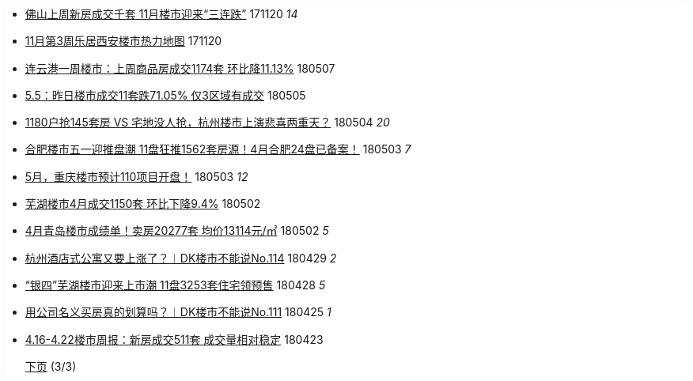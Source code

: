 - [佛山上周新房成交千套 11月楼市迎来“三连跌”](http://jkwz.applinzi.com/ittc/7038063579700397072.html#%E4%BD%9B%E5%B1%B1%E4%B8%8A%E5%91%A8%E6%96%B0%E6%88%BF%E6%88%90%E4%BA%A4%E5%8D%83%E5%A5%97+11%E6%9C%88%E6%A5%BC%E5%B8%82%E8%BF%8E%E6%9D%A5%E2%80%9C%E4%B8%89%E8%BF%9E%E8%B7%8C%E2%80%9D) 171120 *14* 
- [11月第3周乐居西安楼市热力地图](http://jkwz.applinzi.com/ittc/7038054664774353936.html#11%E6%9C%88%E7%AC%AC3%E5%91%A8%E4%B9%90%E5%B1%85%E8%A5%BF%E5%AE%89%E6%A5%BC%E5%B8%82%E7%83%AD%E5%8A%9B%E5%9C%B0%E5%9B%BE) 171120  
- [连云港一周楼市：上周商品房成交1174套 环比降11.13%](http://jkwz.applinzi.com/ittc/7100436284948612107.html#%E8%BF%9E%E4%BA%91%E6%B8%AF%E4%B8%80%E5%91%A8%E6%A5%BC%E5%B8%82%EF%BC%9A%E4%B8%8A%E5%91%A8%E5%95%86%E5%93%81%E6%88%BF%E6%88%90%E4%BA%A41174%E5%A5%97+%E7%8E%AF%E6%AF%94%E9%99%8D11.13%25) 180507  
- [5.5：昨日楼市成交11套跌71.05% 仅3区域有成交](http://jkwz.applinzi.com/ittc/7099635171135587335.html#5.5%EF%BC%9A%E6%98%A8%E6%97%A5%E6%A5%BC%E5%B8%82%E6%88%90%E4%BA%A411%E5%A5%97%E8%B7%8C71.05%25+%E4%BB%853%E5%8C%BA%E5%9F%9F%E6%9C%89%E6%88%90%E4%BA%A4) 180505  
- [1180户抢145套房 VS 宅地没人抢，杭州楼市上演悲喜两重天？](http://jkwz.applinzi.com/ittc/7099212679833191440.html#1180%E6%88%B7%E6%8A%A2145%E5%A5%97%E6%88%BF+VS+%E5%AE%85%E5%9C%B0%E6%B2%A1%E4%BA%BA%E6%8A%A2%EF%BC%8C%E6%9D%AD%E5%B7%9E%E6%A5%BC%E5%B8%82%E4%B8%8A%E6%BC%94%E6%82%B2%E5%96%9C%E4%B8%A4%E9%87%8D%E5%A4%A9%EF%BC%9F) 180504 *20* 
- [合肥楼市五一迎推盘潮 11盘狂推1562套房源！4月合肥24盘已备案！](http://jkwz.applinzi.com/ittc/7098812515846980618.html#%E5%90%88%E8%82%A5%E6%A5%BC%E5%B8%82%E4%BA%94%E4%B8%80%E8%BF%8E%E6%8E%A8%E7%9B%98%E6%BD%AE+11%E7%9B%98%E7%8B%82%E6%8E%A81562%E5%A5%97%E6%88%BF%E6%BA%90%EF%BC%814%E6%9C%88%E5%90%88%E8%82%A524%E7%9B%98%E5%B7%B2%E5%A4%87%E6%A1%88%EF%BC%81) 180503 *7* 
- [5月，重庆楼市预计110项目开盘！](http://jkwz.applinzi.com/ittc/7098804020313588747.html#5%E6%9C%88%EF%BC%8C%E9%87%8D%E5%BA%86%E6%A5%BC%E5%B8%82%E9%A2%84%E8%AE%A1110%E9%A1%B9%E7%9B%AE%E5%BC%80%E7%9B%98%EF%BC%81) 180503 *12* 
- [芜湖楼市4月成交1150套 环比下降9.4%](http://jkwz.applinzi.com/ittc/7098569937599857670.html#%E8%8A%9C%E6%B9%96%E6%A5%BC%E5%B8%824%E6%9C%88%E6%88%90%E4%BA%A41150%E5%A5%97+%E7%8E%AF%E6%AF%94%E4%B8%8B%E9%99%8D9.4%25) 180502  
- [4月青岛楼市成绩单！卖房20277套 均价13114元/㎡](http://jkwz.applinzi.com/ittc/7098566063816180752.html#4%E6%9C%88%E9%9D%92%E5%B2%9B%E6%A5%BC%E5%B8%82%E6%88%90%E7%BB%A9%E5%8D%95%EF%BC%81%E5%8D%96%E6%88%BF20277%E5%A5%97+%E5%9D%87%E4%BB%B713114%E5%85%83%2F%E3%8E%A1) 180502 *5* 
- [杭州酒店式公寓又要上涨了？︱DK楼市不能说No.114](http://jkwz.applinzi.com/ittc/7097488455221380102.html#%E6%9D%AD%E5%B7%9E%E9%85%92%E5%BA%97%E5%BC%8F%E5%85%AC%E5%AF%93%E5%8F%88%E8%A6%81%E4%B8%8A%E6%B6%A8%E4%BA%86%EF%BC%9F%EF%B8%B1DK%E6%A5%BC%E5%B8%82%E4%B8%8D%E8%83%BD%E8%AF%B4No.114) 180429 *2* 
- [“银四”芜湖楼市迎来上市潮 11盘3253套住宅领预售](http://jkwz.applinzi.com/ittc/7096945631967052817.html#%E2%80%9C%E9%93%B6%E5%9B%9B%E2%80%9D%E8%8A%9C%E6%B9%96%E6%A5%BC%E5%B8%82%E8%BF%8E%E6%9D%A5%E4%B8%8A%E5%B8%82%E6%BD%AE+11%E7%9B%983253%E5%A5%97%E4%BD%8F%E5%AE%85%E9%A2%86%E9%A2%84%E5%94%AE) 180428 *5* 
- [用公司名义买房真的划算吗？︱DK楼市不能说No.111](http://jkwz.applinzi.com/ittc/7096004703655822346.html#%E7%94%A8%E5%85%AC%E5%8F%B8%E5%90%8D%E4%B9%89%E4%B9%B0%E6%88%BF%E7%9C%9F%E7%9A%84%E5%88%92%E7%AE%97%E5%90%97%EF%BC%9F%EF%B8%B1DK%E6%A5%BC%E5%B8%82%E4%B8%8D%E8%83%BD%E8%AF%B4No.111) 180425 *1* 
- [4.16-4.22楼市周报：新房成交511套 成交量相对稳定](http://jkwz.applinzi.com/ittc/7095182856693482513.html#4.16-4.22%E6%A5%BC%E5%B8%82%E5%91%A8%E6%8A%A5%EF%BC%9A%E6%96%B0%E6%88%BF%E6%88%90%E4%BA%A4511%E5%A5%97+%E6%88%90%E4%BA%A4%E9%87%8F%E7%9B%B8%E5%AF%B9%E7%A8%B3%E5%AE%9A) 180423  



  [下页](楼市_112.md)          (3/3)